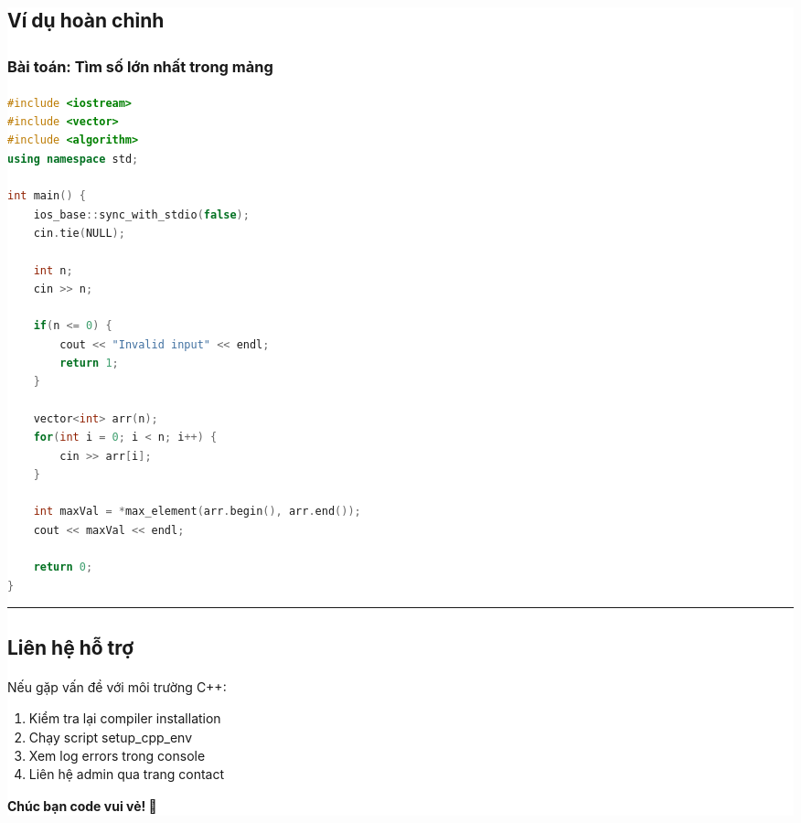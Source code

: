 
## Ví dụ hoàn chỉnh

### Bài toán: Tìm số lớn nhất trong mảng
```cpp
#include <iostream>
#include <vector>
#include <algorithm>
using namespace std;

int main() {
    ios_base::sync_with_stdio(false);
    cin.tie(NULL);
    
    int n;
    cin >> n;
    
    if(n <= 0) {
        cout << "Invalid input" << endl;
        return 1;
    }
    
    vector<int> arr(n);
    for(int i = 0; i < n; i++) {
        cin >> arr[i];
    }
    
    int maxVal = *max_element(arr.begin(), arr.end());
    cout << maxVal << endl;
    
    return 0;
}
```

---

## Liên hệ hỗ trợ

Nếu gặp vấn đề với môi trường C++:
1. Kiểm tra lại compiler installation
2. Chạy script setup_cpp_env
3. Xem log errors trong console
4. Liên hệ admin qua trang contact

**Chúc bạn code vui vẻ! 🚀**
